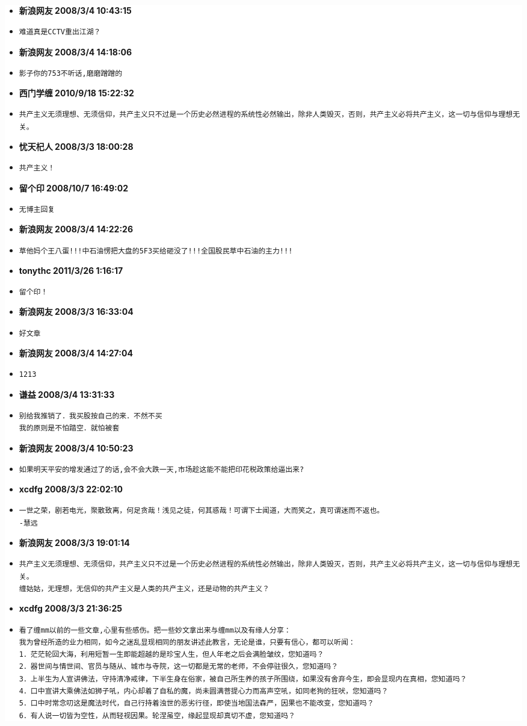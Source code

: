   ```
  ```
- **新浪网友 2008/3/4 10:43:15**
- ```
  难道真是CCTV重出江湖？
  ```
- **新浪网友 2008/3/4 14:18:06**
- ```
  影子你的753不听话,磨磨蹭蹭的
  ```
- **西门学缠 2010/9/18 15:22:32**
- ```
  共产主义无须理想、无须信仰，共产主义只不过是一个历史必然进程的系统性必然输出，除非人类毁灭，否则，共产主义必将共产主义，这一切与信仰与理想无关。
  ```
- **忧天杞人 2008/3/3 18:00:28**
- ```
  共产主义！
  ```
- **留个印 2008/10/7 16:49:02**
- ```
  无博主回复
  ```
- **新浪网友 2008/3/4 14:22:26**
- ```
  草他妈个王八蛋!!!中石油愣把大盘的5F3买给砸没了!!!全国股民草中石油的主力!!!
  ```
- **tonythc 2011/3/26 1:16:17**
- ```
  留个印！
  ```
- **新浪网友 2008/3/3 16:33:04**
- ```
  好文章
  ```
- **新浪网友 2008/3/4 14:27:04**
- ```
  1213
  ```
- **谦益 2008/3/4 13:31:33**
- ```
  别给我推销了．我买股按自己的来．不然不买
  我的原则是不怕踏空．就怕被套
  ```
- **新浪网友 2008/3/4 10:50:23**
- ```
  如果明天平安的增发通过了的话,会不会大跌一天,市场趁这能不能把印花税政策给逼出来?
  ```
- **xcdfg 2008/3/3 22:02:10**
- ```
  一世之荣，剧若电光，聚散致离，何足贪哉！浅见之徒，何其惑哉！可谓下士闻道，大而笑之，真可谓迷而不返也。
  -慧远
  ```
- **新浪网友 2008/3/3 19:01:14**
- ```
  共产主义无须理想、无须信仰，共产主义只不过是一个历史必然进程的系统性必然输出，除非人类毁灭，否则，共产主义必将共产主义，这一切与信仰与理想无关。
  缠姑姑，无理想，无信仰的共产主义是人类的共产主义，还是动物的共产主义？
  ```
- **xcdfg 2008/3/3 21:36:25**
- ```
  看了缠mm以前的一些文章,心里有些感伤。把一些妙文拿出来与缠mm以及有缘人分享：
  我为曾经所造的业力相同，如今之迷乱显现相同的朋友讲述此教言，无论是谁，只要有信心，都可以听闻：
  1．茫茫轮回大海，利用短暂一生即能超越的是珍宝人生，但人年老之后会满脸皱纹，您知道吗？
  2．器世间与情世间、官员与随从、城市与寺院，这一切都是无常的老师，不会停驻很久，您知道吗？
  3．上半生为人宣讲佛法，守持清净戒律，下半生身在俗家，被自己所生养的孩子所围绕，如果没有舍弃今生，即会显现内在真相，您知道吗？
  4．口中宣讲大乘佛法如狮子吼，内心却着了自私的魔，尚未圆满菩提心力而高声空吼，如同老狗的狂吠，您知道吗？
  5．口中时常念叨这是魔法时代，自己行持着浊世的恶劣行径，即使当地国法森严，因果也不能改变，您知道吗？
  6．有人说一切皆为空性，从而轻视因果。轮涅虽空，缘起显现却真切不虚，您知道吗？
  ```